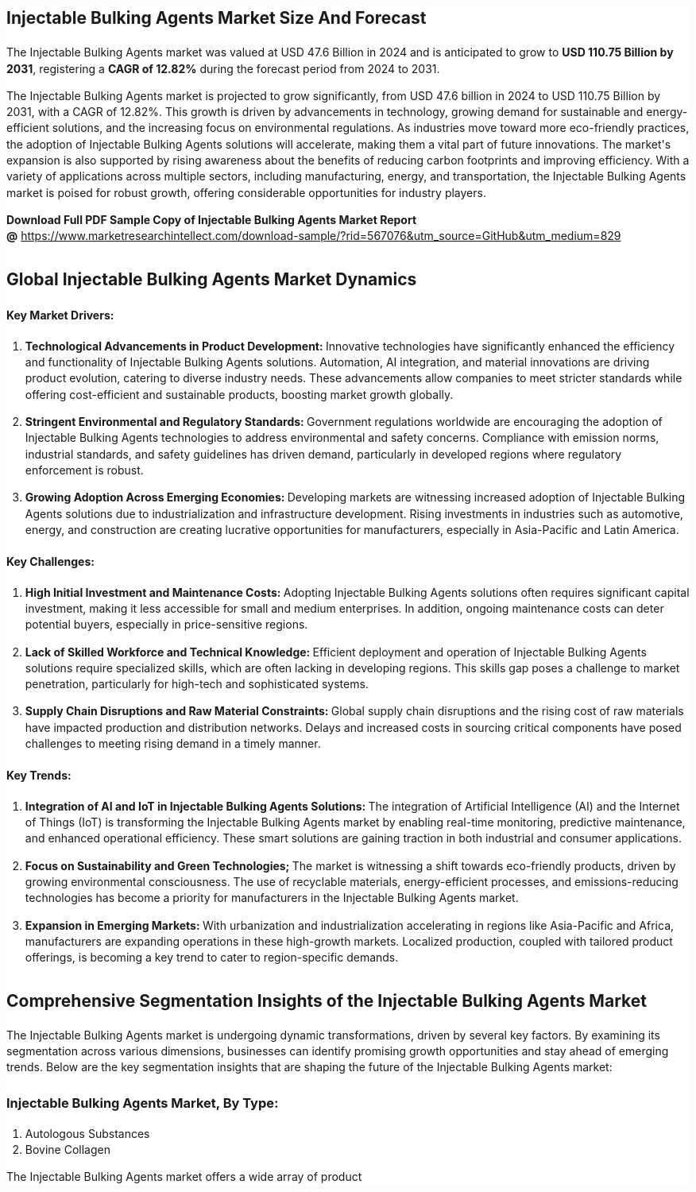<h2>Injectable Bulking Agents Market Size And Forecast</h2><p>The Injectable Bulking Agents market was valued at USD 47.6 Billion in 2024 and is anticipated to grow to <strong>USD 110.75 Billion by 2031</strong>, registering a <strong>CAGR of 12.82%</strong> during the forecast period from 2024 to 2031.</p><p>The Injectable Bulking Agents market is projected to grow significantly, from USD 47.6 billion in 2024 to USD 110.75 Billion by 2031, with a CAGR of 12.82%. This growth is driven by advancements in technology, growing demand for sustainable and energy-efficient solutions, and the increasing focus on environmental regulations. As industries move toward more eco-friendly practices, the adoption of Injectable Bulking Agents solutions will accelerate, making them a vital part of future innovations. The market's expansion is also supported by rising awareness about the benefits of reducing carbon footprints and improving efficiency. With a variety of applications across multiple sectors, including manufacturing, energy, and transportation, the Injectable Bulking Agents market is poised for robust growth, offering considerable opportunities for industry players.</p><p><strong>Download Full PDF Sample Copy of Injectable Bulking Agents Market Report @</strong>&nbsp;<a href="https://www.marketresearchintellect.com/download-sample/?rid=567076&amp;utm_source=GitHub&amp;utm_medium=829">https://www.marketresearchintellect.com/download-sample/?rid=567076&amp;utm_source=GitHub&amp;utm_medium=829</a></p><h2>Global Injectable Bulking Agents Market Dynamics</h2><h4><strong>Key Market Drivers:</strong></h4><ol><li><p><strong>Technological Advancements in Product Development:&nbsp;</strong>Innovative technologies have significantly enhanced the efficiency and functionality of Injectable Bulking Agents solutions. Automation, AI integration, and material innovations are driving product evolution, catering to diverse industry needs. These advancements allow companies to meet stricter standards while offering cost-efficient and sustainable products, boosting market growth globally.</p></li><li><p><strong>Stringent Environmental and Regulatory Standards:&nbsp;</strong>Government regulations worldwide are encouraging the adoption of Injectable Bulking Agents technologies to address environmental and safety concerns. Compliance with emission norms, industrial standards, and safety guidelines has driven demand, particularly in developed regions where regulatory enforcement is robust.</p></li><li><p><strong>Growing Adoption Across Emerging Economies:&nbsp;</strong>Developing markets are witnessing increased adoption of Injectable Bulking Agents solutions due to industrialization and infrastructure development. Rising investments in industries such as automotive, energy, and construction are creating lucrative opportunities for manufacturers, especially in Asia-Pacific and Latin America.</p></li></ol><h4><strong>Key Challenges:</strong></h4><ol><li><p><strong>High Initial Investment and Maintenance Costs:&nbsp;</strong>Adopting Injectable Bulking Agents solutions often requires significant capital investment, making it less accessible for small and medium enterprises. In addition, ongoing maintenance costs can deter potential buyers, especially in price-sensitive regions.</p></li><li><p><strong>Lack of Skilled Workforce and Technical Knowledge:&nbsp;</strong>Efficient deployment and operation of Injectable Bulking Agents solutions require specialized skills, which are often lacking in developing regions. This skills gap poses a challenge to market penetration, particularly for high-tech and sophisticated systems.</p></li><li><p><strong>Supply Chain Disruptions and Raw Material Constraints:&nbsp;</strong>Global supply chain disruptions and the rising cost of raw materials have impacted production and distribution networks. Delays and increased costs in sourcing critical components have posed challenges to meeting rising demand in a timely manner.</p></li></ol><h4><strong>Key Trends:</strong></h4><ol><li><p><strong>Integration of AI and IoT in Injectable Bulking Agents Solutions:&nbsp;</strong>The integration of Artificial Intelligence (AI) and the Internet of Things (IoT) is transforming the Injectable Bulking Agents market by enabling real-time monitoring, predictive maintenance, and enhanced operational efficiency. These smart solutions are gaining traction in both industrial and consumer applications.</p></li><li><p><strong>Focus on Sustainability and Green Technologies;&nbsp;</strong>The market is witnessing a shift towards eco-friendly products, driven by growing environmental consciousness. The use of recyclable materials, energy-efficient processes, and emissions-reducing technologies has become a priority for manufacturers in the Injectable Bulking Agents market.</p></li><li><p><strong>Expansion in Emerging Markets:&nbsp;</strong>With urbanization and industrialization accelerating in regions like Asia-Pacific and Africa, manufacturers are expanding operations in these high-growth markets. Localized production, coupled with tailored product offerings, is becoming a key trend to cater to region-specific demands.</p></li></ol><div class="article-main__content" data-test-id="publishing-text-block"><h2>Comprehensive Segmentation Insights of the Injectable Bulking Agents Market</h2><p>The Injectable Bulking Agents market is undergoing dynamic transformations, driven by several key factors. By examining its segmentation across various dimensions, businesses can identify promising growth opportunities and stay ahead of emerging trends. Below are the key segmentation insights that are shaping the future of the Injectable Bulking Agents market:</p><h3><strong>Injectable Bulking Agents Market, By Type:<br /></strong></h3><ol><li>Autologous Substances<li> Bovine Collagen</li></ol><p>The Injectable Bulking Agents market offers a wide array of product